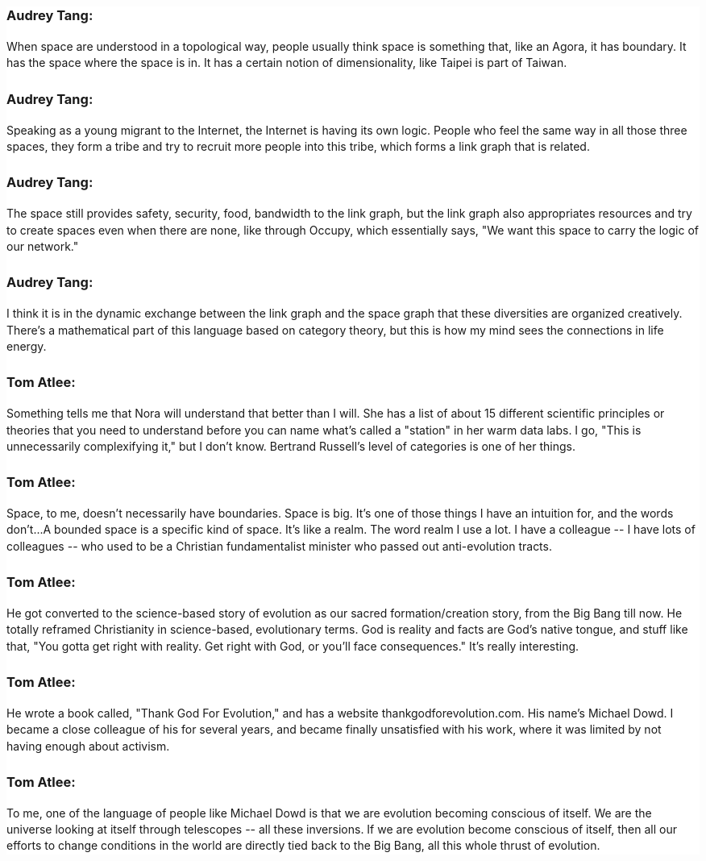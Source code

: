 ### Audrey Tang:
When space are understood in a topological way, people usually think space is something that, like an Agora, it has boundary. It has the space where the space is in. It has a certain notion of dimensionality, like Taipei is part of Taiwan.

### Audrey Tang:
Speaking as a young migrant to the Internet, the Internet is having its own logic. People who feel the same way in all those three spaces, they form a tribe and try to recruit more people into this tribe, which forms a link graph that is related.

### Audrey Tang:
The space still provides safety, security, food, bandwidth to the link graph, but the link graph also appropriates resources and try to create spaces even when there are none, like through Occupy, which essentially says, &quot;We want this space to carry the logic of our network.&quot;

### Audrey Tang:
I think it is in the dynamic exchange between the link graph and the space graph that these diversities are organized creatively. There’s a mathematical part of this language based on category theory, but this is how my mind sees the connections in life energy.

### Tom Atlee:
Something tells me that Nora will understand that better than I will. She has a list of about 15 different scientific principles or theories that you need to understand before you can name what’s called a &quot;station&quot; in her warm data labs. I go, &quot;This is unnecessarily complexifying it,&quot; but I don’t know. Bertrand Russell’s level of categories is one of her things.

### Tom Atlee:
Space, to me, doesn’t necessarily have boundaries. Space is big. It’s one of those things I have an intuition for, and the words don’t...A bounded space is a specific kind of space. It’s like a realm. The word realm I use a lot. I have a colleague -- I have lots of colleagues -- who used to be a Christian fundamentalist minister who passed out anti-evolution tracts.

### Tom Atlee:
He got converted to the science-based story of evolution as our sacred formation/creation story, from the Big Bang till now. He totally reframed Christianity in science-based, evolutionary terms. God is reality and facts are God’s native tongue, and stuff like that, &quot;You gotta get right with reality. Get right with God, or you’ll face consequences.&quot; It’s really interesting.

### Tom Atlee:
He wrote a book called, &quot;Thank God For Evolution,&quot; and has a website thankgodforevolution.com. His name’s Michael Dowd. I became a close colleague of his for several years, and became finally unsatisfied with his work, where it was limited by not having enough about activism.

### Tom Atlee:
To me, one of the language of people like Michael Dowd is that we are evolution becoming conscious of itself. We are the universe looking at itself through telescopes -- all these inversions. If we are evolution become conscious of itself, then all our efforts to change conditions in the world are directly tied back to the Big Bang, all this whole thrust of evolution.
